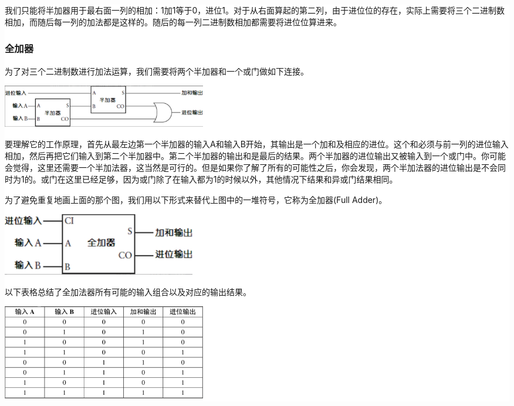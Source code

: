 我们只能将半加器用于最右面一列的相加：1加1等于0，进位1。对于从右面算起的第二列，由于进位位的存在，实际上需要将三个二进制数相加，而随后每一列的加法都是这样的。随后的每一列二进制数相加都需要将进位位算进来。

### 全加器

为了对三个二进制数进行加法运算，我们需要将两个半加器和一个或门做如下连接。

<img src="image/image-20241208210652521.png" alt="image-20241208210652521" style="zoom:33%;" />

要理解它的工作原理，首先从最左边第一个半加器的输入A和输入B开始，其输出是一个加和及相应的进位。这个和必须与前一列的进位输入相加，然后再把它们输入到第二个半加器中。第二个半加器的输出和是最后的结果。两个半加器的进位输出又被输入到一个或门中。你可能会觉得，这里还需要一个半加法器，这当然是可行的。但是如果你了解了所有的可能性之后，你会发现，两个半加法器的进位输出是不会同时为1的。或门在这里已经足够，因为或门除了在输入都为1的时候以外，其他情况下结果和异或门结果相同。

为了避免重复地画上面的那个图，我们用以下形式来替代上图中的一堆符号，它称为全加器(Full Adder)。

<img src="image/image-20241208211158376.png" alt="image-20241208211158376" style="zoom:33%;" />

以下表格总结了全加法器所有可能的输入组合以及对应的输出结果。

<img src="image/image-20241208211459929.png" alt="image-20241208211459929" style="zoom:33%;" />
